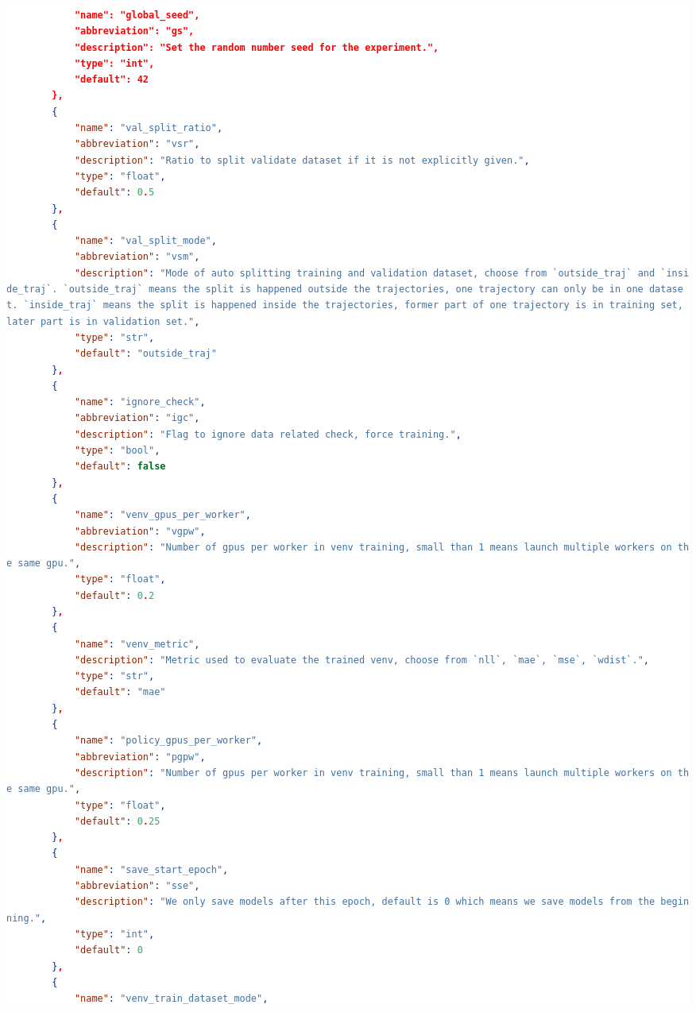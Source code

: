 ```json
            "name": "global_seed",
            "abbreviation": "gs",
            "description": "Set the random number seed for the experiment.",
            "type": "int",
            "default": 42
        },
        {
            "name": "val_split_ratio",
            "abbreviation": "vsr",
            "description": "Ratio to split validate dataset if it is not explicitly given.",
            "type": "float",
            "default": 0.5
        },
        {
            "name": "val_split_mode",
            "abbreviation": "vsm",
            "description": "Mode of auto splitting training and validation dataset, choose from `outside_traj` and `inside_traj`. `outside_traj` means the split is happened outside the trajectories, one trajectory can only be in one dataset. `inside_traj` means the split is happened inside the trajectories, former part of one trajectory is in training set, later part is in validation set.",
            "type": "str",
            "default": "outside_traj"
        },
        {
            "name": "ignore_check",
            "abbreviation": "igc",
            "description": "Flag to ignore data related check, force training.",
            "type": "bool",
            "default": false
        },
        {
            "name": "venv_gpus_per_worker",
            "abbreviation": "vgpw",
            "description": "Number of gpus per worker in venv training, small than 1 means launch multiple workers on the same gpu.",
            "type": "float",
            "default": 0.2
        },
        {
            "name": "venv_metric",
            "description": "Metric used to evaluate the trained venv, choose from `nll`, `mae`, `mse`, `wdist`.",
            "type": "str",
            "default": "mae"
        },
        {
            "name": "policy_gpus_per_worker",
            "abbreviation": "pgpw",
            "description": "Number of gpus per worker in venv training, small than 1 means launch multiple workers on the same gpu.",
            "type": "float",
            "default": 0.25
        },
        {
            "name": "save_start_epoch",
            "abbreviation": "sse",
            "description": "We only save models after this epoch, default is 0 which means we save models from the beginning.",
            "type": "int",
            "default": 0
        },
        {
            "name": "venv_train_dataset_mode",
```
